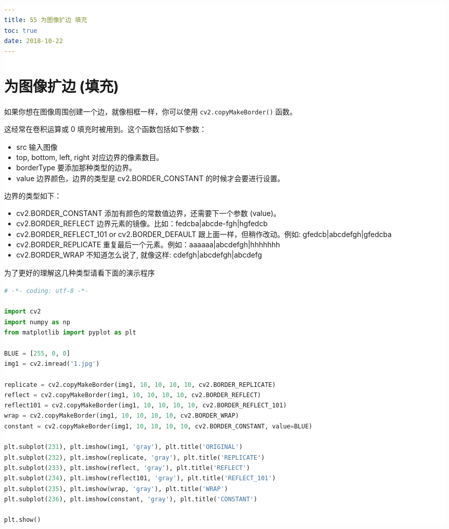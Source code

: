 ```yaml
---
title: 55 为图像扩边 填充
toc: true
date: 2018-10-22
---
```

# 为图像扩边 (填充)

如果你想在图像周围创建一个边，就像相框一样，你可以使用 `cv2.copyMakeBorder()` 函数。

这经常在卷积运算或 0 填充时被用到。这个函数包括如下参数：

- src 输入图像
- top, bottom, left, right 对应边界的像素数目。
- borderType 要添加那种类型的边界。
- value 边界颜色，边界的类型是 cv2.BORDER_CONSTANT 的时候才会要进行设置。

边界的类型如下：

- cv2.BORDER_CONSTANT 添加有颜色的常数值边界，还需要下一个参数 (value)。
- cv2.BORDER_REFLECT 边界元素的镜像。比如：fedcba|abcde-fgh|hgfedcb
- cv2.BORDER_REFLECT_101 or cv2.BORDER_DEFAULT 跟上面一样，但稍作改动。例如: gfedcb|abcdefgh|gfedcba
- cv2.BORDER_REPLICATE 重复最后一个元素。例如：aaaaaa|abcdefgh|hhhhhhh
- cv2.BORDER_WRAP 不知道怎么说了, 就像这样: cdefgh|abcdefgh|abcdefg


为了更好的理解这几种类型请看下面的演示程序

```python
# -*- coding: utf-8 -*-

import cv2
import numpy as np
from matplotlib import pyplot as plt

BLUE = [255, 0, 0]
img1 = cv2.imread('1.jpg')

replicate = cv2.copyMakeBorder(img1, 10, 10, 10, 10, cv2.BORDER_REPLICATE)
reflect = cv2.copyMakeBorder(img1, 10, 10, 10, 10, cv2.BORDER_REFLECT)
reflect101 = cv2.copyMakeBorder(img1, 10, 10, 10, 10, cv2.BORDER_REFLECT_101)
wrap = cv2.copyMakeBorder(img1, 10, 10, 10, 10, cv2.BORDER_WRAP)
constant = cv2.copyMakeBorder(img1, 10, 10, 10, 10, cv2.BORDER_CONSTANT, value=BLUE)

plt.subplot(231), plt.imshow(img1, 'gray'), plt.title('ORIGINAL')
plt.subplot(232), plt.imshow(replicate, 'gray'), plt.title('REPLICATE')
plt.subplot(233), plt.imshow(reflect, 'gray'), plt.title('REFLECT')
plt.subplot(234), plt.imshow(reflect101, 'gray'), plt.title('REFLECT_101')
plt.subplot(235), plt.imshow(wrap, 'gray'), plt.title('WRAP')
plt.subplot(236), plt.imshow(constant, 'gray'), plt.title('CONSTANT')

plt.show()

```
